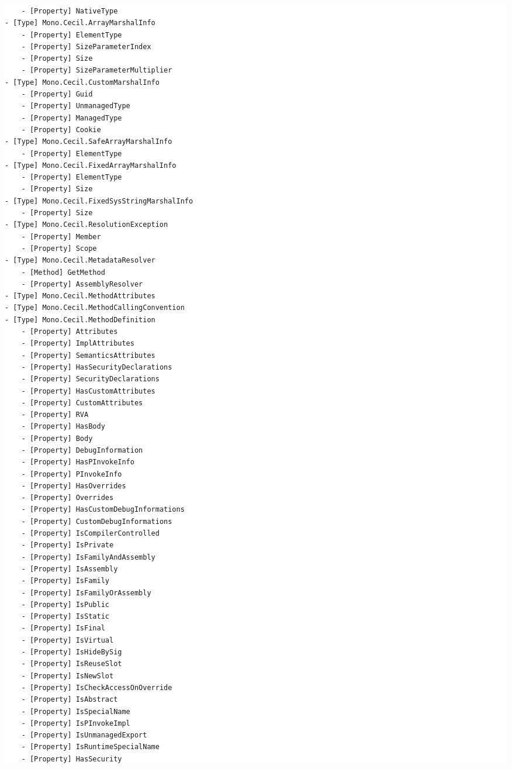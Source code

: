         - [Property] NativeType
    - [Type] Mono.Cecil.ArrayMarshalInfo
        - [Property] ElementType
        - [Property] SizeParameterIndex
        - [Property] Size
        - [Property] SizeParameterMultiplier
    - [Type] Mono.Cecil.CustomMarshalInfo
        - [Property] Guid
        - [Property] UnmanagedType
        - [Property] ManagedType
        - [Property] Cookie
    - [Type] Mono.Cecil.SafeArrayMarshalInfo
        - [Property] ElementType
    - [Type] Mono.Cecil.FixedArrayMarshalInfo
        - [Property] ElementType
        - [Property] Size
    - [Type] Mono.Cecil.FixedSysStringMarshalInfo
        - [Property] Size
    - [Type] Mono.Cecil.ResolutionException
        - [Property] Member
        - [Property] Scope
    - [Type] Mono.Cecil.MetadataResolver
        - [Method] GetMethod
        - [Property] AssemblyResolver
    - [Type] Mono.Cecil.MethodAttributes
    - [Type] Mono.Cecil.MethodCallingConvention
    - [Type] Mono.Cecil.MethodDefinition
        - [Property] Attributes
        - [Property] ImplAttributes
        - [Property] SemanticsAttributes
        - [Property] HasSecurityDeclarations
        - [Property] SecurityDeclarations
        - [Property] HasCustomAttributes
        - [Property] CustomAttributes
        - [Property] RVA
        - [Property] HasBody
        - [Property] Body
        - [Property] DebugInformation
        - [Property] HasPInvokeInfo
        - [Property] PInvokeInfo
        - [Property] HasOverrides
        - [Property] Overrides
        - [Property] HasCustomDebugInformations
        - [Property] CustomDebugInformations
        - [Property] IsCompilerControlled
        - [Property] IsPrivate
        - [Property] IsFamilyAndAssembly
        - [Property] IsAssembly
        - [Property] IsFamily
        - [Property] IsFamilyOrAssembly
        - [Property] IsPublic
        - [Property] IsStatic
        - [Property] IsFinal
        - [Property] IsVirtual
        - [Property] IsHideBySig
        - [Property] IsReuseSlot
        - [Property] IsNewSlot
        - [Property] IsCheckAccessOnOverride
        - [Property] IsAbstract
        - [Property] IsSpecialName
        - [Property] IsPInvokeImpl
        - [Property] IsUnmanagedExport
        - [Property] IsRuntimeSpecialName
        - [Property] HasSecurity